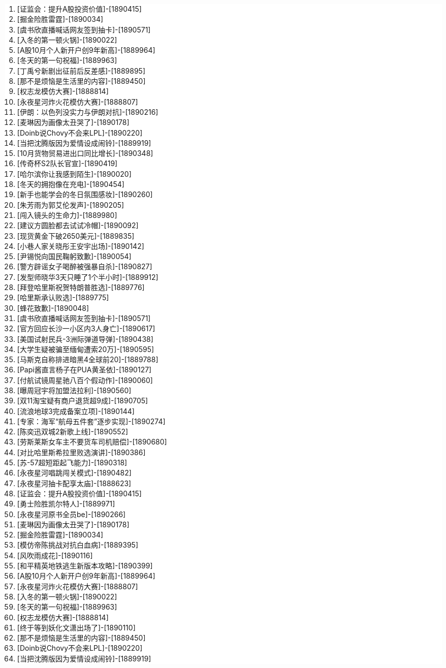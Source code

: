 1. [证监会：提升A股投资价值]-[1890415]
1. [掘金险胜雷霆]-[1890034]
1. [虞书欣直播喊话网友签到抽卡]-[1890571]
1. [入冬的第一顿火锅]-[1890022]
1. [A股10月个人新开户创9年新高]-[1889964]
1. [冬天的第一句祝福]-[1889963]
1. [丁禹兮新剧出征前后反差感]-[1889895]
1. [那不是烦恼是生活里的内容]-[1889450]
1. [权志龙模仿大赛]-[1888814]
1. [永夜星河炸火花模仿大赛]-[1888807]
1. [伊朗：以色列没实力与伊朗对抗]-[1890216]
1. [麦琳因为画像太丑哭了]-[1890178]
1. [Doinb说Chovy不会来LPL]-[1890220]
1. [当把沈腾版因为爱情设成闹铃]-[1889919]
1. [10月货物贸易进出口同比增长]-[1890348]
1. [传奇杯S2队长官宣]-[1890419]
1. [哈尔滨你让我感到陌生]-[1890020]
1. [冬天的拥抱像在充电]-[1890454]
1. [新手也能学会的冬日氛围感妆]-[1890260]
1. [朱芳雨为郭艾伦发声]-[1890205]
1. [闯入镜头的生命力]-[1889980]
1. [建议方圆脸都去试试冷帽]-[1890092]
1. [现货黄金下破2650美元]-[1889835]
1. [小巷人家关晓彤王安宇出场]-[1890142]
1. [尹锡悦向国民鞠躬致歉]-[1890054]
1. [警方辟谣女子喝醉被强暴自杀]-[1890827]
1. [发型师晓华3天只睡了1个半小时]-[1889912]
1. [拜登哈里斯祝贺特朗普胜选]-[1889776]
1. [哈里斯承认败选]-[1889775]
1. [蜂花致歉]-[1890048]
1. [虞书欣直播喊话网友签到抽卡]-[1890571]
1. [官方回应长沙一小区内3人身亡]-[1890617]
1. [美国试射民兵-3洲际弹道导弹]-[1890438]
1. [大学生疑被骗至缅甸遭索20万]-[1890595]
1. [马斯克自称排进暗黑4全球前20]-[1889788]
1. [Papi酱直言杨子在PUA黄圣依]-[1890127]
1. [付航试镜周星驰八百个假动作]-[1890060]
1. [曝周冠宇将加盟法拉利]-[1890560]
1. [双11淘宝疑有商户退货超9成]-[1890705]
1. [流浪地球3完成备案立项]-[1890144]
1. [专家：海军“航母五件套”逐步实现]-[1890274]
1. [陈奕迅双城2新歌上线]-[1890552]
1. [劳斯莱斯女车主不要货车司机赔偿]-[1890680]
1. [对比哈里斯希拉里败选演讲]-[1890386]
1. [苏-57超短距起飞能力]-[1890318]
1. [永夜星河唱跳闯关模式]-[1890482]
1. [永夜星河抽卡配享太庙]-[1888623]
1. [证监会：提升A股投资价值]-[1890415]
1. [勇士险胜凯尔特人]-[1889971]
1. [永夜星河原书全员be]-[1890266]
1. [麦琳因为画像太丑哭了]-[1890178]
1. [掘金险胜雷霆]-[1890034]
1. [模仿帝陈挑战对抗白血病]-[1889395]
1. [风吹雨成花]-[1890116]
1. [和平精英地铁逃生新版本攻略]-[1890399]
1. [A股10月个人新开户创9年新高]-[1889964]
1. [永夜星河炸火花模仿大赛]-[1888807]
1. [入冬的第一顿火锅]-[1890022]
1. [冬天的第一句祝福]-[1889963]
1. [权志龙模仿大赛]-[1888814]
1. [终于等到妖化文潇出场了]-[1890110]
1. [那不是烦恼是生活里的内容]-[1889450]
1. [Doinb说Chovy不会来LPL]-[1890220]
1. [当把沈腾版因为爱情设成闹铃]-[1889919]